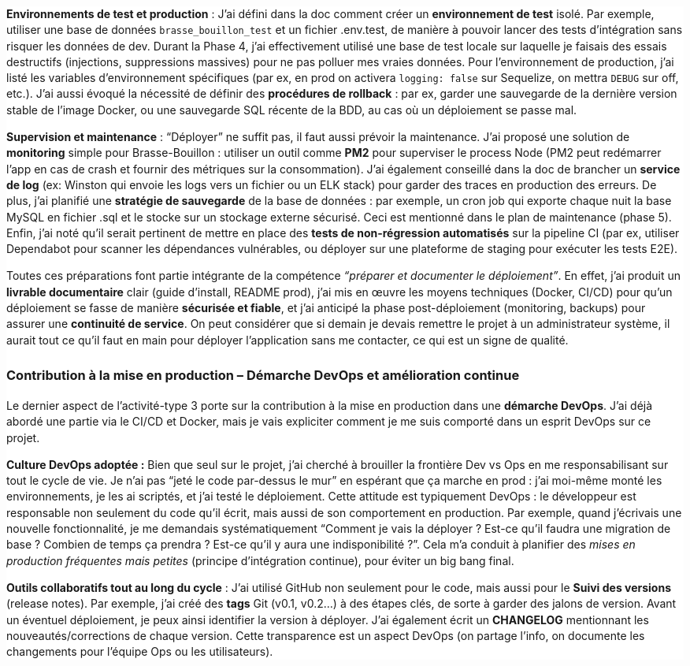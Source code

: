**Environnements de test et production** : J’ai défini dans la doc comment créer un **environnement de test** isolé. Par exemple, utiliser une base de données `brasse_bouillon_test` et un fichier .env.test, de manière à pouvoir lancer des tests d’intégration sans risquer les données de dev. Durant la Phase 4, j’ai effectivement utilisé une base de test locale sur laquelle je faisais des essais destructifs (injections, suppressions massives) pour ne pas polluer mes vraies données. Pour l’environnement de production, j’ai listé les variables d’environnement spécifiques (par ex, en prod on activera `logging: false` sur Sequelize, on mettra `DEBUG` sur off, etc.). J’ai aussi évoqué la nécessité de définir des **procédures de rollback** : par ex, garder une sauvegarde de la dernière version stable de l’image Docker, ou une sauvegarde SQL récente de la BDD, au cas où un déploiement se passe mal.

**Supervision et maintenance** : “Déployer” ne suffit pas, il faut aussi prévoir la maintenance. J’ai proposé une solution de **monitoring** simple pour Brasse-Bouillon : utiliser un outil comme **PM2** pour superviser le process Node (PM2 peut redémarrer l’app en cas de crash et fournir des métriques sur la consommation). J’ai également conseillé dans la doc de brancher un **service de log** (ex: Winston qui envoie les logs vers un fichier ou un ELK stack) pour garder des traces en production des erreurs. De plus, j’ai planifié une **stratégie de sauvegarde** de la base de données : par exemple, un cron job qui exporte chaque nuit la base MySQL en fichier .sql et le stocke sur un stockage externe sécurisé. Ceci est mentionné dans le plan de maintenance (phase 5). Enfin, j’ai noté qu’il serait pertinent de mettre en place des **tests de non-régression automatisés** sur la pipeline CI (par ex, utiliser Dependabot pour scanner les dépendances vulnérables, ou déployer sur une plateforme de staging pour exécuter les tests E2E).

Toutes ces préparations font partie intégrante de la compétence *“préparer et documenter le déploiement”*. En effet, j’ai produit un **livrable documentaire** clair (guide d’install, README prod), j’ai mis en œuvre les moyens techniques (Docker, CI/CD) pour qu’un déploiement se fasse de manière **sécurisée et fiable**, et j’ai anticipé la phase post-déploiement (monitoring, backups) pour assurer une **continuité de service**. On peut considérer que si demain je devais remettre le projet à un administrateur système, il aurait tout ce qu’il faut en main pour déployer l’application sans me contacter, ce qui est un signe de qualité.

### Contribution à la mise en production – Démarche DevOps et amélioration continue

Le dernier aspect de l’activité-type 3 porte sur la contribution à la mise en production dans une **démarche DevOps**. J’ai déjà abordé une partie via le CI/CD et Docker, mais je vais expliciter comment je me suis comporté dans un esprit DevOps sur ce projet.

**Culture DevOps adoptée :** Bien que seul sur le projet, j’ai cherché à brouiller la frontière Dev vs Ops en me responsabilisant sur tout le cycle de vie. Je n’ai pas “jeté le code par-dessus le mur” en espérant que ça marche en prod : j’ai moi-même monté les environnements, je les ai scriptés, et j’ai testé le déploiement. Cette attitude est typiquement DevOps : le développeur est responsable non seulement du code qu’il écrit, mais aussi de son comportement en production. Par exemple, quand j’écrivais une nouvelle fonctionnalité, je me demandais systématiquement “Comment je vais la déployer ? Est-ce qu’il faudra une migration de base ? Combien de temps ça prendra ? Est-ce qu’il y aura une indisponibilité ?”. Cela m’a conduit à planifier des *mises en production fréquentes mais petites* (principe d’intégration continue), pour éviter un big bang final.

**Outils collaboratifs tout au long du cycle** : J’ai utilisé GitHub non seulement pour le code, mais aussi pour le **Suivi des versions** (release notes). Par exemple, j’ai créé des **tags** Git (v0.1, v0.2…) à des étapes clés, de sorte à garder des jalons de version. Avant un éventuel déploiement, je peux ainsi identifier la version à déployer. J’ai également écrit un **CHANGELOG** mentionnant les nouveautés/corrections de chaque version. Cette transparence est un aspect DevOps (on partage l’info, on documente les changements pour l’équipe Ops ou les utilisateurs).
